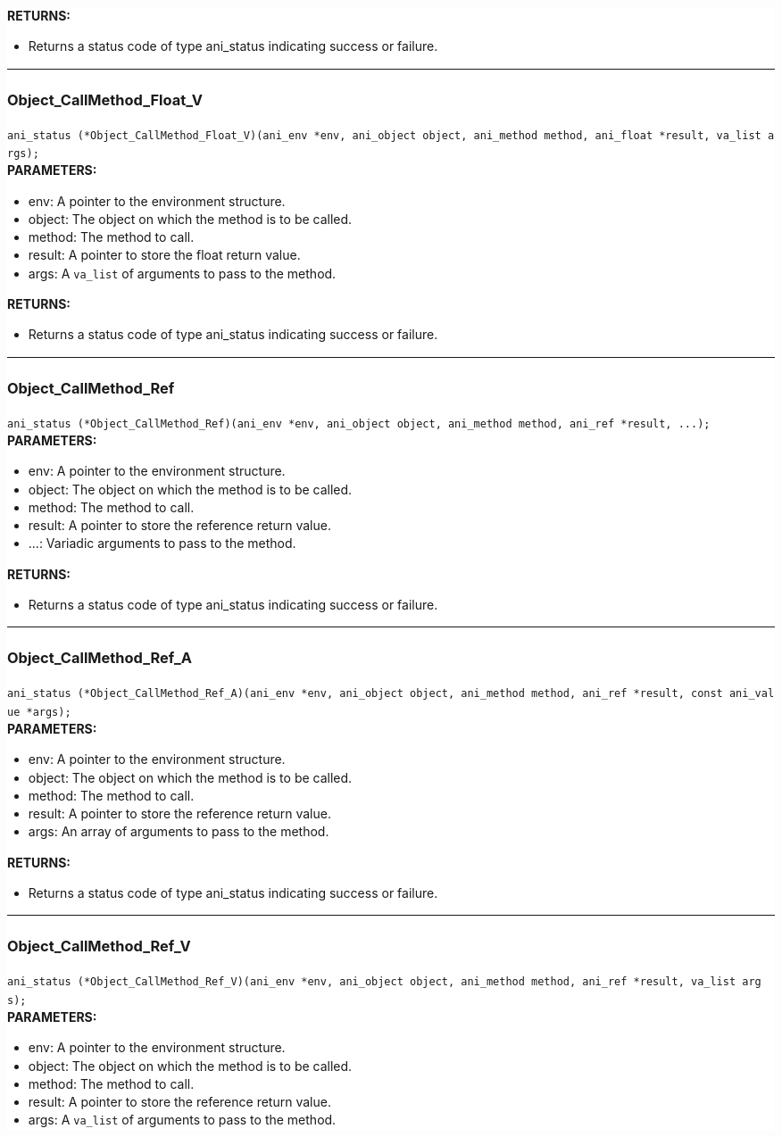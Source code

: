 **RETURNS:**
- Returns a status code of type ani_status indicating success or failure.

---
### Object_CallMethod_Float_V  

`ani_status (*Object_CallMethod_Float_V)(ani_env *env, ani_object object, ani_method method, ani_float *result, va_list args);`  
**PARAMETERS:**
- env: A pointer to the environment structure.
- object: The object on which the method is to be called.
- method: The method to call.
- result: A pointer to store the float return value.
- args: A `va_list` of arguments to pass to the method.

**RETURNS:**
- Returns a status code of type ani_status indicating success or failure.

---
### Object_CallMethod_Ref  

`ani_status (*Object_CallMethod_Ref)(ani_env *env, ani_object object, ani_method method, ani_ref *result, ...);`  
**PARAMETERS:**
- env: A pointer to the environment structure.
- object: The object on which the method is to be called.
- method: The method to call.
- result: A pointer to store the reference return value.
- ...: Variadic arguments to pass to the method.

**RETURNS:**
- Returns a status code of type ani_status indicating success or failure.

---
### Object_CallMethod_Ref_A  

`ani_status (*Object_CallMethod_Ref_A)(ani_env *env, ani_object object, ani_method method, ani_ref *result, const ani_value *args);`  
**PARAMETERS:**
- env: A pointer to the environment structure.
- object: The object on which the method is to be called.
- method: The method to call.
- result: A pointer to store the reference return value.
- args: An array of arguments to pass to the method.

**RETURNS:**
- Returns a status code of type ani_status indicating success or failure.

---
### Object_CallMethod_Ref_V  

`ani_status (*Object_CallMethod_Ref_V)(ani_env *env, ani_object object, ani_method method, ani_ref *result, va_list args);`  
**PARAMETERS:**
- env: A pointer to the environment structure.
- object: The object on which the method is to be called.
- method: The method to call.
- result: A pointer to store the reference return value.
- args: A `va_list` of arguments to pass to the method.
